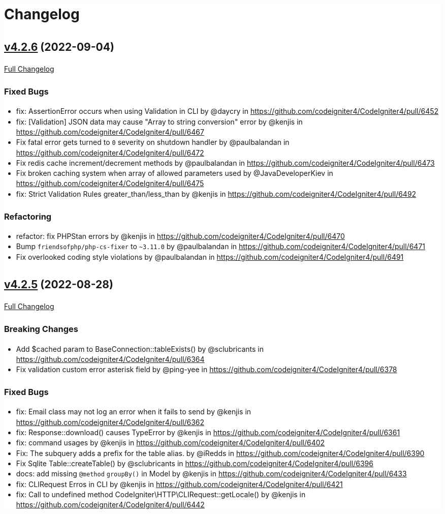 # Changelog

## [v4.2.6](https://github.com/codeigniter4/CodeIgniter4/tree/v4.2.6) (2022-09-04)
[Full Changelog](https://github.com/codeigniter4/CodeIgniter4/compare/v4.2.5...v4.2.6)

### Fixed Bugs
* fix: AssertionError occurs when using Validation in CLI by @daycry in https://github.com/codeigniter4/CodeIgniter4/pull/6452
* fix: [Validation] JSON data may cause "Array to string conversion" error by @kenjis in https://github.com/codeigniter4/CodeIgniter4/pull/6467
* Fix fatal error gets turned to `0` severity on shutdown handler by @paulbalandan in https://github.com/codeigniter4/CodeIgniter4/pull/6472
* Fix redis cache increment/decrement methods by @paulbalandan in https://github.com/codeigniter4/CodeIgniter4/pull/6473
* Fix broken caching system when array of allowed parameters used by @JavaDeveloperKiev in https://github.com/codeigniter4/CodeIgniter4/pull/6475
* fix: Strict Validation Rules greater_than/less_than by @kenjis in https://github.com/codeigniter4/CodeIgniter4/pull/6492

### Refactoring
* refactor: fix PHPStan errors by @kenjis in https://github.com/codeigniter4/CodeIgniter4/pull/6470
* Bump `friendsofphp/php-cs-fixer` to `~3.11.0` by @paulbalandan in https://github.com/codeigniter4/CodeIgniter4/pull/6471
* Fix overlooked coding style violations by @paulbalandan in https://github.com/codeigniter4/CodeIgniter4/pull/6491

## [v4.2.5](https://github.com/codeigniter4/CodeIgniter4/tree/v4.2.5) (2022-08-28)
[Full Changelog](https://github.com/codeigniter4/CodeIgniter4/compare/v4.2.4...v4.2.5)

### Breaking Changes
* Add $cached param to BaseConnection::tableExists() by @sclubricants in https://github.com/codeigniter4/CodeIgniter4/pull/6364
* Fix validation custom error asterisk field by @ping-yee in https://github.com/codeigniter4/CodeIgniter4/pull/6378

### Fixed Bugs
* fix: Email class may not log an error when it fails to send by @kenjis in https://github.com/codeigniter4/CodeIgniter4/pull/6362
* fix: Response::download() causes TypeError by @kenjis in https://github.com/codeigniter4/CodeIgniter4/pull/6361
* fix: command usages by @kenjis in https://github.com/codeigniter4/CodeIgniter4/pull/6402
* Fix: The subquery adds a prefix for the table alias. by @iRedds in https://github.com/codeigniter4/CodeIgniter4/pull/6390
* Fix Sqlite Table::createTable() by @sclubricants in https://github.com/codeigniter4/CodeIgniter4/pull/6396
* docs: add missing `@method` `groupBy()` in Model by @kenjis in https://github.com/codeigniter4/CodeIgniter4/pull/6433
* fix: CLIRequest Erros in CLI by @kenjis in https://github.com/codeigniter4/CodeIgniter4/pull/6421
* fix: Call to undefined method CodeIgniter\HTTP\CLIRequest::getLocale() by @kenjis in https://github.com/codeigniter4/CodeIgniter4/pull/6442
